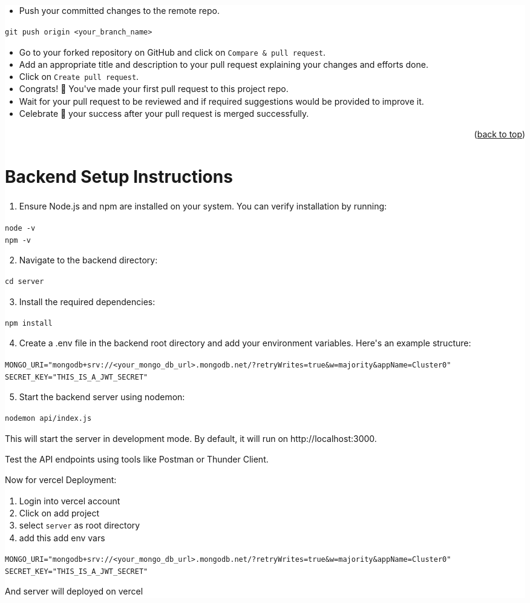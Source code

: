 ```
```
- Push your committed changes to the remote repo.
```
git push origin <your_branch_name>
```
- Go to your forked repository on GitHub and click on `Compare & pull request`.
- Add an appropriate title and description to your pull request explaining your changes and efforts done.
- Click on `Create pull request`.
- Congrats! 🥳 You've made your first pull request to this project repo.
- Wait for your pull request to be reviewed and if required suggestions would be provided to improve it.
- Celebrate 🥳 your success after your pull request is merged successfully.
<p align="right">(<a href="#top">back to top</a>)</p>

# Backend Setup Instructions


1. Ensure Node.js and npm are installed on your system. You can verify installation by running:
```
node -v
npm -v
```

2. Navigate to the backend directory:
```
cd server
```

3. Install the required dependencies:
```
npm install
```

4. Create a .env file in the backend root directory and add your environment variables. Here's an example structure:
```
MONGO_URI="mongodb+srv://<your_mongo_db_url>.mongodb.net/?retryWrites=true&w=majority&appName=Cluster0"
SECRET_KEY="THIS_IS_A_JWT_SECRET"
```

5. Start the backend server using nodemon:
```
nodemon api/index.js
```

This will start the server in development mode. By default, it will run on http://localhost:3000.

Test the API endpoints using tools like Postman or Thunder Client.

Now for vercel Deployment:
1. Login into vercel account
2. Click on add project
3. select `server` as root directory
4. add this add env vars
```
MONGO_URI="mongodb+srv://<your_mongo_db_url>.mongodb.net/?retryWrites=true&w=majority&appName=Cluster0"
SECRET_KEY="THIS_IS_A_JWT_SECRET"
```
And server will deployed on vercel
